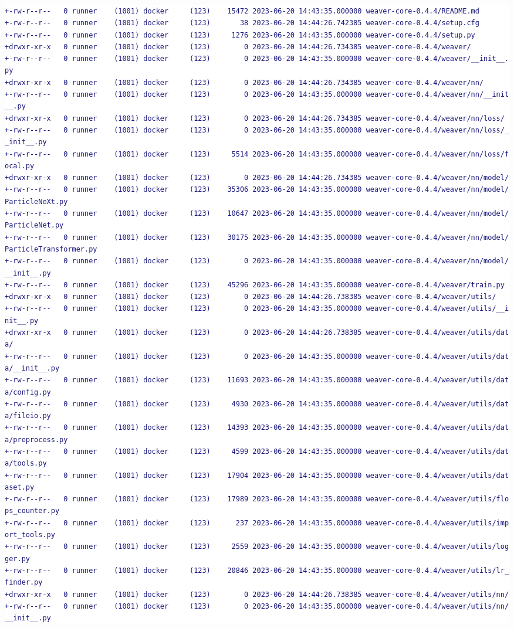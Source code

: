 ```diff
+-rw-r--r--   0 runner    (1001) docker     (123)    15472 2023-06-20 14:43:35.000000 weaver-core-0.4.4/README.md
+-rw-r--r--   0 runner    (1001) docker     (123)       38 2023-06-20 14:44:26.742385 weaver-core-0.4.4/setup.cfg
+-rw-r--r--   0 runner    (1001) docker     (123)     1276 2023-06-20 14:43:35.000000 weaver-core-0.4.4/setup.py
+drwxr-xr-x   0 runner    (1001) docker     (123)        0 2023-06-20 14:44:26.734385 weaver-core-0.4.4/weaver/
+-rw-r--r--   0 runner    (1001) docker     (123)        0 2023-06-20 14:43:35.000000 weaver-core-0.4.4/weaver/__init__.py
+drwxr-xr-x   0 runner    (1001) docker     (123)        0 2023-06-20 14:44:26.734385 weaver-core-0.4.4/weaver/nn/
+-rw-r--r--   0 runner    (1001) docker     (123)        0 2023-06-20 14:43:35.000000 weaver-core-0.4.4/weaver/nn/__init__.py
+drwxr-xr-x   0 runner    (1001) docker     (123)        0 2023-06-20 14:44:26.734385 weaver-core-0.4.4/weaver/nn/loss/
+-rw-r--r--   0 runner    (1001) docker     (123)        0 2023-06-20 14:43:35.000000 weaver-core-0.4.4/weaver/nn/loss/__init__.py
+-rw-r--r--   0 runner    (1001) docker     (123)     5514 2023-06-20 14:43:35.000000 weaver-core-0.4.4/weaver/nn/loss/focal.py
+drwxr-xr-x   0 runner    (1001) docker     (123)        0 2023-06-20 14:44:26.734385 weaver-core-0.4.4/weaver/nn/model/
+-rw-r--r--   0 runner    (1001) docker     (123)    35306 2023-06-20 14:43:35.000000 weaver-core-0.4.4/weaver/nn/model/ParticleNeXt.py
+-rw-r--r--   0 runner    (1001) docker     (123)    10647 2023-06-20 14:43:35.000000 weaver-core-0.4.4/weaver/nn/model/ParticleNet.py
+-rw-r--r--   0 runner    (1001) docker     (123)    30175 2023-06-20 14:43:35.000000 weaver-core-0.4.4/weaver/nn/model/ParticleTransformer.py
+-rw-r--r--   0 runner    (1001) docker     (123)        0 2023-06-20 14:43:35.000000 weaver-core-0.4.4/weaver/nn/model/__init__.py
+-rw-r--r--   0 runner    (1001) docker     (123)    45296 2023-06-20 14:43:35.000000 weaver-core-0.4.4/weaver/train.py
+drwxr-xr-x   0 runner    (1001) docker     (123)        0 2023-06-20 14:44:26.738385 weaver-core-0.4.4/weaver/utils/
+-rw-r--r--   0 runner    (1001) docker     (123)        0 2023-06-20 14:43:35.000000 weaver-core-0.4.4/weaver/utils/__init__.py
+drwxr-xr-x   0 runner    (1001) docker     (123)        0 2023-06-20 14:44:26.738385 weaver-core-0.4.4/weaver/utils/data/
+-rw-r--r--   0 runner    (1001) docker     (123)        0 2023-06-20 14:43:35.000000 weaver-core-0.4.4/weaver/utils/data/__init__.py
+-rw-r--r--   0 runner    (1001) docker     (123)    11693 2023-06-20 14:43:35.000000 weaver-core-0.4.4/weaver/utils/data/config.py
+-rw-r--r--   0 runner    (1001) docker     (123)     4930 2023-06-20 14:43:35.000000 weaver-core-0.4.4/weaver/utils/data/fileio.py
+-rw-r--r--   0 runner    (1001) docker     (123)    14393 2023-06-20 14:43:35.000000 weaver-core-0.4.4/weaver/utils/data/preprocess.py
+-rw-r--r--   0 runner    (1001) docker     (123)     4599 2023-06-20 14:43:35.000000 weaver-core-0.4.4/weaver/utils/data/tools.py
+-rw-r--r--   0 runner    (1001) docker     (123)    17904 2023-06-20 14:43:35.000000 weaver-core-0.4.4/weaver/utils/dataset.py
+-rw-r--r--   0 runner    (1001) docker     (123)    17989 2023-06-20 14:43:35.000000 weaver-core-0.4.4/weaver/utils/flops_counter.py
+-rw-r--r--   0 runner    (1001) docker     (123)      237 2023-06-20 14:43:35.000000 weaver-core-0.4.4/weaver/utils/import_tools.py
+-rw-r--r--   0 runner    (1001) docker     (123)     2559 2023-06-20 14:43:35.000000 weaver-core-0.4.4/weaver/utils/logger.py
+-rw-r--r--   0 runner    (1001) docker     (123)    20846 2023-06-20 14:43:35.000000 weaver-core-0.4.4/weaver/utils/lr_finder.py
+drwxr-xr-x   0 runner    (1001) docker     (123)        0 2023-06-20 14:44:26.738385 weaver-core-0.4.4/weaver/utils/nn/
+-rw-r--r--   0 runner    (1001) docker     (123)        0 2023-06-20 14:43:35.000000 weaver-core-0.4.4/weaver/utils/nn/__init__.py
```
